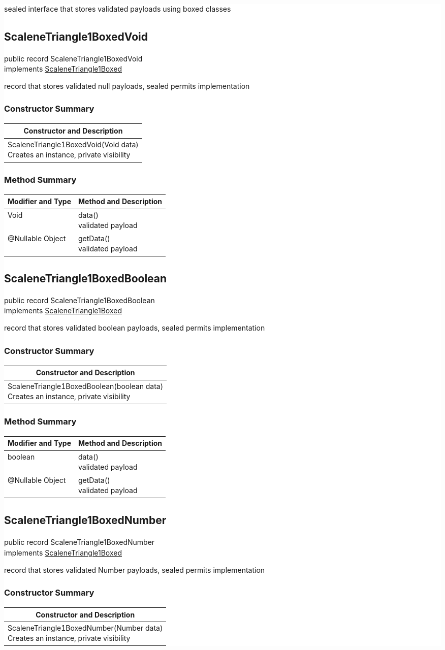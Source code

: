sealed interface that stores validated payloads using boxed classes

## ScaleneTriangle1BoxedVoid
public record ScaleneTriangle1BoxedVoid<br>
implements [ScaleneTriangle1Boxed](#scalenetriangle1boxed)

record that stores validated null payloads, sealed permits implementation

### Constructor Summary
| Constructor and Description |
| --------------------------- |
| ScaleneTriangle1BoxedVoid(Void data)<br>Creates an instance, private visibility |

### Method Summary
| Modifier and Type | Method and Description |
| ----------------- | ---------------------- |
| Void | data()<br>validated payload |
| @Nullable Object | getData()<br>validated payload |

## ScaleneTriangle1BoxedBoolean
public record ScaleneTriangle1BoxedBoolean<br>
implements [ScaleneTriangle1Boxed](#scalenetriangle1boxed)

record that stores validated boolean payloads, sealed permits implementation

### Constructor Summary
| Constructor and Description |
| --------------------------- |
| ScaleneTriangle1BoxedBoolean(boolean data)<br>Creates an instance, private visibility |

### Method Summary
| Modifier and Type | Method and Description |
| ----------------- | ---------------------- |
| boolean | data()<br>validated payload |
| @Nullable Object | getData()<br>validated payload |

## ScaleneTriangle1BoxedNumber
public record ScaleneTriangle1BoxedNumber<br>
implements [ScaleneTriangle1Boxed](#scalenetriangle1boxed)

record that stores validated Number payloads, sealed permits implementation

### Constructor Summary
| Constructor and Description |
| --------------------------- |
| ScaleneTriangle1BoxedNumber(Number data)<br>Creates an instance, private visibility |
